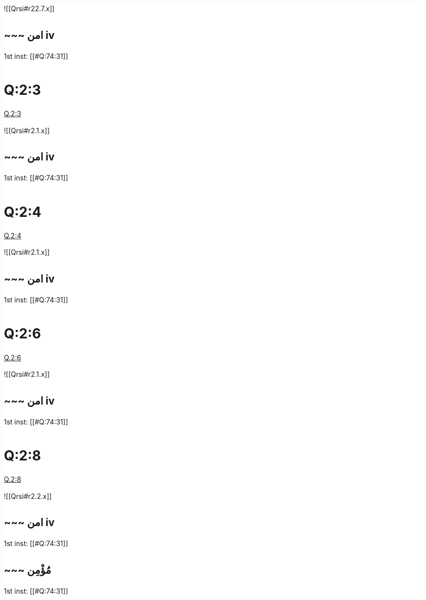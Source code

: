 ![[Qrsi#r22.7.x]]

## ~~~ امن iv
1st inst: [[#Q:74:31]]


# Q:2:3
[Q.2:3](https://quran.com/2:3/tafsirs/ar-tafsir-al-tabari)

![[Qrsi#r2.1.x]]

## ~~~ امن iv
1st inst: [[#Q:74:31]]


# Q:2:4
[Q.2:4](https://quran.com/2:4/tafsirs/ar-tafsir-al-tabari)

![[Qrsi#r2.1.x]]

## ~~~ امن iv
1st inst: [[#Q:74:31]]


# Q:2:6
[Q.2:6](https://quran.com/2:6/tafsirs/ar-tafsir-al-tabari)

![[Qrsi#r2.1.x]]

## ~~~ امن iv
1st inst: [[#Q:74:31]]


# Q:2:8
[Q.2:8](https://quran.com/2:8/tafsirs/ar-tafsir-al-tabari)

![[Qrsi#r2.2.x]]

## ~~~ امن iv
1st inst: [[#Q:74:31]]


## ~~~ مُؤْمِن
1st inst: [[#Q:74:31]]
